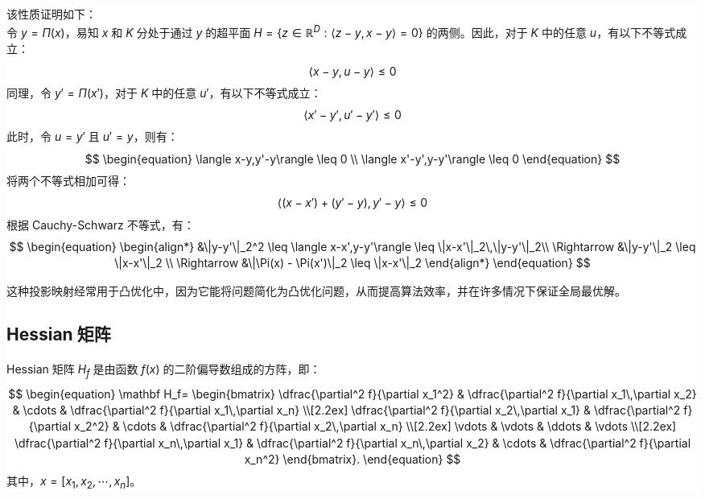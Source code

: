 该性质证明如下：  
令 $y=\Pi(x)$，易知 $x$ 和 $K$ 分处于通过 $y$ 的超平面 $H=\{z\in\mathbb{R}^D:\langle z-y,x-y\rangle=0\}$ 的两侧。因此，对于 $K$ 中的任意 $u$，有以下不等式成立：
$$
\begin{equation}
\langle x-y,u-y\rangle \leq 0
\end{equation}
$$
同理，令 $y'=\Pi(x')$，对于 $K$ 中的任意 $u'$，有以下不等式成立：
$$
\begin{equation}
\langle x'-y',u'-y'\rangle \leq 0
\end{equation}
$$
此时，令 $u=y'$ 且 $u'=y$，则有：
$$
\begin{equation}
\langle x-y,y'-y\rangle \leq 0 \\
\langle x'-y',y-y'\rangle \leq 0
\end{equation}
$$
将两个不等式相加可得：
$$
\begin{equation}
\langle (x-x')+(y'-y),y'-y\rangle \leq 0
\end{equation}
$$
根据 Cauchy-Schwarz 不等式，有：
$$
\begin{equation}
\begin{align*}
&\|y-y'\|_2^2 \leq \langle x-x',y-y'\rangle \leq \|x-x'\|_2\,\|y-y'\|_2\\
\Rightarrow &\|y-y'\|_2 \leq \|x-x'\|_2 \\
\Rightarrow &\|\Pi(x) - \Pi(x')\|_2 \leq \|x-x'\|_2
\end{align*}
\end{equation}
$$

这种投影映射经常用于凸优化中，因为它能将问题简化为凸优化问题，从而提高算法效率，并在许多情况下保证全局最优解。



## Hessian 矩阵

Hessian 矩阵 $H_f$ 是由函数 $f(x)$ 的二阶偏导数组成的方阵，即：
$$
\begin{equation}
\mathbf H_f= \begin{bmatrix}
  \dfrac{\partial^2 f}{\partial x_1^2} & \dfrac{\partial^2 f}{\partial x_1\,\partial x_2} & \cdots & \dfrac{\partial^2 f}{\partial x_1\,\partial x_n} \\[2.2ex]
  \dfrac{\partial^2 f}{\partial x_2\,\partial x_1} & \dfrac{\partial^2 f}{\partial x_2^2} & \cdots & \dfrac{\partial^2 f}{\partial x_2\,\partial x_n} \\[2.2ex]
  \vdots & \vdots & \ddots & \vdots \\[2.2ex]
  \dfrac{\partial^2 f}{\partial x_n\,\partial x_1} & \dfrac{\partial^2 f}{\partial x_n\,\partial x_2} & \cdots & \dfrac{\partial^2 f}{\partial x_n^2}
\end{bmatrix}.
\end{equation}
$$
其中，$x=[x_1,x_2,\cdots,x_n]$。
